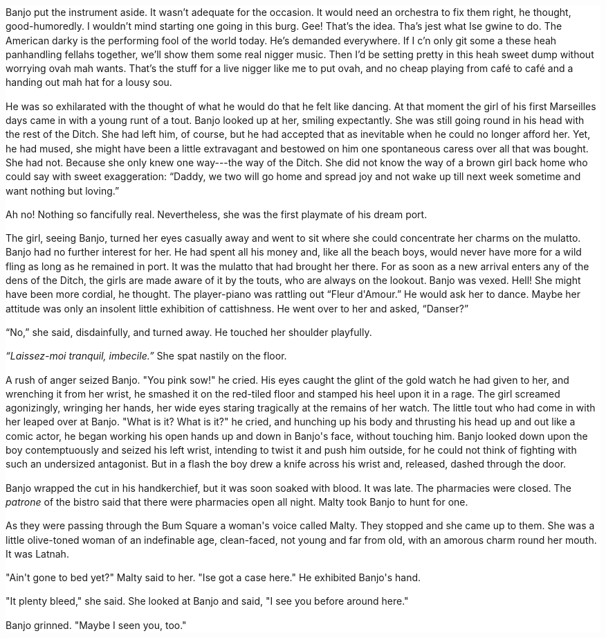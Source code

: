 Banjo put the instrument aside. It wasn’t adequate for the occasion. It would need an orchestra to fix them right, he thought, good-humoredly. I wouldn’t mind starting one going in this burg. Gee! That’s the idea. Tha’s jest what Ise gwine to do. The American darky is the performing fool of the world today. He’s demanded everywhere. If I c’n only git some a these heah panhandling fellahs together, we’ll show them some real nigger music. Then I’d be setting pretty in this heah sweet dump without worrying ovah mah wants. That’s the stuff for a live nigger like me to put ovah, and no cheap playing from café to café and a handing out mah hat for a lousy sou.

He was so exhilarated with the thought of what he would do that he felt like dancing. At that moment the girl of his first Marseilles days came in with a young runt of a tout. Banjo looked up at her, smiling expectantly. She was still going round in his head with the rest of the Ditch. She had left him, of course, but he had accepted that as inevitable when he could no longer afford her. Yet, he had mused, she might have been a little extravagant and bestowed on him one spontaneous caress over all that was bought. She had not. Because she only knew one way---the way of the Ditch. She did not know the way of a brown girl back home who could say with sweet exaggeration: “Daddy, we two will go home and spread joy and not wake up till next week sometime and want nothing but loving.”

Ah no! Nothing so fancifully real. Nevertheless, she was the first playmate of his dream port.

The girl, seeing Banjo, turned her eyes casually away and went to sit where she could concentrate her charms on the mulatto. Banjo had no further interest for her. He had spent all his money and, like all the beach boys, would never have more for a wild fling as long as he remained in port. It was the mulatto that had brought her there. For as soon as a new arrival enters any of the dens of the Ditch, the girls are made aware of it by the touts, who are always on the lookout. Banjo was vexed. Hell! She might have been more cordial, he thought. The player-piano was rattling out “Fleur d'Amour.” He would ask her to dance. Maybe her attitude was only an insolent little exhibition of cattishness. He went over to her and asked, “Danser?”

“No,” she said, disdainfully, and turned away. He touched her shoulder playfully.

*“Laissez-moi tranquil, imbecile.”* She spat nastily on the floor. 

A rush of anger seized Banjo. "You pink sow!" he cried. His eyes caught the glint of the gold watch he had given to her, and wrenching it from her wrist, he smashed it on the red-tiled floor and stamped his heel upon it in a rage. The girl screamed agonizingly, wringing her hands, her wide eyes staring tragically at the remains of her watch. The little tout who had come in with her leaped over at Banjo. "What is it? What is it?" he cried, and hunching up his body and thrusting his head up and out like a comic actor, he began working his open hands up and down in Banjo's face, without touching him. Banjo looked down upon the boy contemptuously and seized his left wrist, intending to twist it and push him outside, for he could not think of fighting with such an undersized antagonist. But in a flash the boy drew a knife across his wrist and, released, dashed through the door.

Banjo wrapped the cut in his handkerchief, but it was soon soaked with blood. It was late. The pharmacies were closed. The *patrone* of the bistro said that there were pharmacies open all night. Malty took Banjo to hunt for one.

As they were passing through the Bum Square a woman's voice called Malty. They stopped and she came up to them. She was a little olive-toned woman of an indefinable age, clean-faced, not young and far from old, with an amorous charm round her mouth. It was Latnah.

"Ain't gone to bed yet?" Malty said to her. "Ise got a case here." He exhibited Banjo's hand.

"It plenty bleed," she said. She looked at Banjo and said, "I see you before around here."

Banjo grinned. "Maybe I seen you, too."
